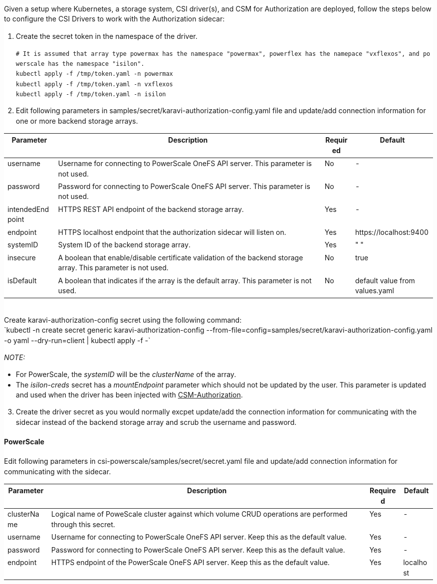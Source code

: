 Given a setup where Kubernetes, a storage system, CSI driver(s), and CSM for Authorization are deployed, follow the steps below to configure the CSI Drivers to work with the Authorization sidecar:

1. Create the secret token in the namespace of the driver.

    ```console
    # It is assumed that array type powermax has the namespace "powermax", powerflex has the namepace "vxflexos", and powerscale has the namespace "isilon".
    kubectl apply -f /tmp/token.yaml -n powermax
    kubectl apply -f /tmp/token.yaml -n vxflexos
    kubectl apply -f /tmp/token.yaml -n isilon
   ```

2. Edit following parameters in samples/secret/karavi-authorization-config.yaml file and update/add connection information for one or more backend storage arrays.

  | Parameter | Description | Required | Default |
   | --------- | ----------- | -------- |-------- |
   | username | Username for connecting to PowerScale OneFS API server. This parameter is not used. | No | - |
   | password | Password for connecting to PowerScale OneFS API server. This parameter is not used. | No | - |
   | intendedEndpoint | HTTPS REST API endpoint of the backend storage array. | Yes | - |
   | endpoint | HTTPS localhost endpoint that the authorization sidecar will listen on. | Yes | https://localhost:9400 |
   | systemID | System ID of the backend storage array. | Yes | " " |
   | insecure | A boolean that enable/disable certificate validation of the backend storage array. This parameter is not used. | No | true |
   | isDefault | A boolean that indicates if the array is the default array. This parameter is not used. | No | default value from values.yaml |

  <br/>
   Create karavi-authorization-config secret using the following command:
  <br/> `kubectl -n <driver_namespace> create secret generic karavi-authorization-config --from-file=config=samples/secret/karavi-authorization-config.yaml -o yaml --dry-run=client | kubectl apply -f -`

   *NOTE:* 
   - For PowerScale, the *systemID* will be the *clusterName* of the array. 
   - The *isilon-creds* secret has a *mountEndpoint* parameter which should not be updated by the user. This parameter is updated and used when the driver has been injected with [CSM-Authorization](https://github.com/dell/karavi-authorization).
  
3. Create the driver secret as you would normally excpet update/add the connection information for communicating with the sidecar instead of the backend storage array and scrub the username and password.

#### PowerScale

Edit following parameters in csi-powerscale/samples/secret/secret.yaml file and update/add connection information for communicating with the sidecar.

   | Parameter | Description | Required | Default |
   | --------- | ----------- | -------- |-------- |
   | clusterName | Logical name of PoweScale cluster against which volume CRUD operations are performed through this secret. | Yes | - |
   | username | Username for connecting to PowerScale OneFS API server. Keep this as the default value. | Yes | - |
   | password | Password for connecting to PowerScale OneFS API server. Keep this as the default value. | Yes | - |
   | endpoint | HTTPS endpoint of the PowerScale OneFS API server. Keep this as the default value. | Yes | localhost |
   ```